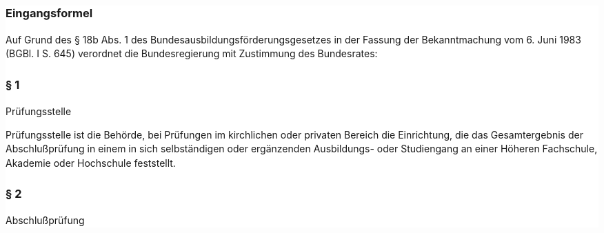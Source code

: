</div>

</div>

<span id="BJNR014390983BJNE000101307.html"></span>

### Eingangsformel  

<div>

<div class="jnhtml">

<div>

<div class="jurAbsatz">

Auf Grund des § 18b Abs. 1 des Bundesausbildungsförderungsgesetzes in
der Fassung der Bekanntmachung vom 6. Juni 1983 (BGBl. I S. 645)
verordnet die Bundesregierung mit Zustimmung des Bundesrates:

</div>

</div>

</div>

</div>

<span id="BJNR014390983BJNE000201307.html"></span>

### § 1  
Prüfungsstelle

<div>

<div class="jnhtml">

<div>

<div class="jurAbsatz">

Prüfungsstelle ist die Behörde, bei Prüfungen im kirchlichen oder
privaten Bereich die Einrichtung, die das Gesamtergebnis der
Abschlußprüfung in einem in sich selbständigen oder ergänzenden
Ausbildungs- oder Studiengang an einer Höheren Fachschule, Akademie oder
Hochschule feststellt.

</div>

</div>

</div>

</div>

<span id="BJNR014390983BJNE000301307.html"></span>

### § 2  
Abschlußprüfung

<div>
